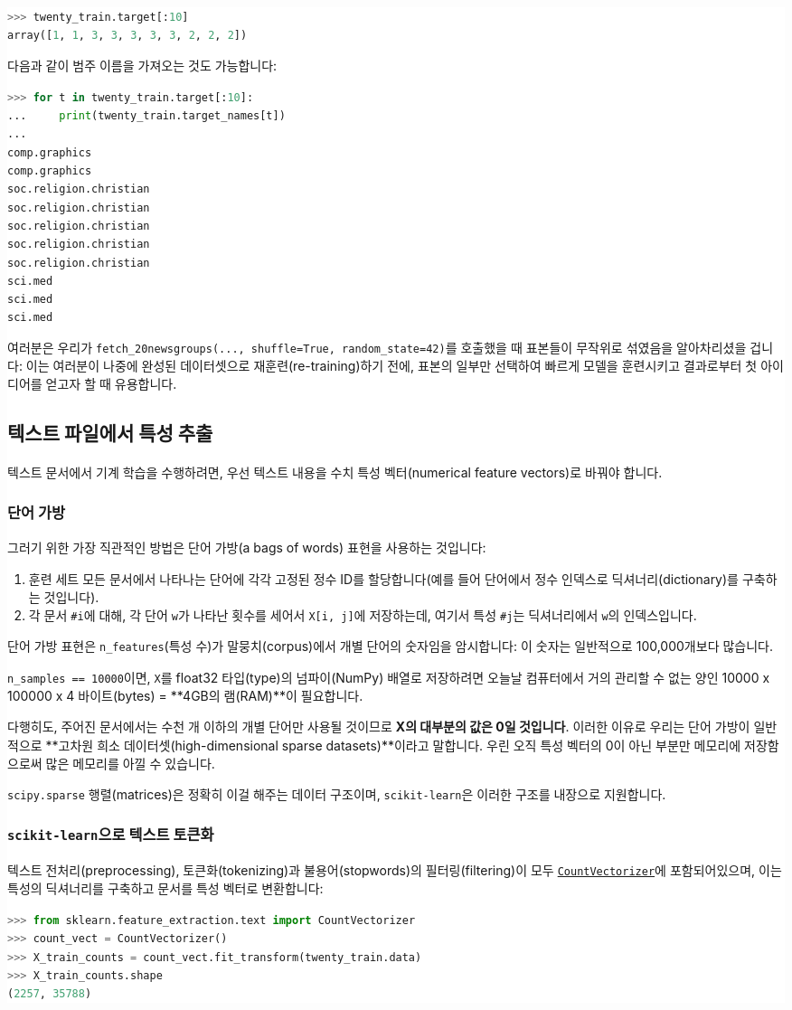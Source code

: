 ```python
>>> twenty_train.target[:10]
array([1, 1, 3, 3, 3, 3, 3, 2, 2, 2])
```

다음과 같이 범주 이름을 가져오는 것도 가능합니다:

```python
>>> for t in twenty_train.target[:10]:
...     print(twenty_train.target_names[t])
...
comp.graphics
comp.graphics
soc.religion.christian
soc.religion.christian
soc.religion.christian
soc.religion.christian
soc.religion.christian
sci.med
sci.med
sci.med
```

여러분은 우리가 `fetch_20newsgroups(..., shuffle=True, random_state=42)`를 호출했을 때 표본들이 무작위로 섞였음을 알아차리셨을 겁니다: 이는 여러분이 나중에 완성된 데이터셋으로 재훈련(re-training)하기 전에, 표본의 일부만 선택하여 빠르게 모델을 훈련시키고 결과로부터 첫 아이디어를 얻고자 할 때 유용합니다.

## 텍스트 파일에서 특성 추출

텍스트 문서에서 기계 학습을 수행하려면, 우선 텍스트 내용을 수치 특성 벡터(numerical feature vectors)로 바꿔야 합니다.

### 단어 가방

그러기 위한 가장 직관적인 방법은 단어 가방(a bags of words) 표현을 사용하는 것입니다:

1. 훈련 세트 모든 문서에서 나타나는 단어에 각각 고정된 정수 ID를 할당합니다(예를 들어 단어에서 정수 인덱스로 딕셔너리(dictionary)를 구축하는 것입니다).
2. 각 문서 `#i`에 대해, 각 단어 `w`가 나타난 횟수를 세어서 `X[i, j]`에 저장하는데, 여기서 특성 `#j`는 딕셔너리에서 `w`의 인덱스입니다.

단어 가방 표현은 `n_features`(특성 수)가 말뭉치(corpus)에서 개별 단어의 숫자임을 암시합니다: 이 숫자는 일반적으로 100,000개보다 많습니다.

`n_samples == 10000`이면, `X`를 float32 타입(type)의 넘파이(NumPy) 배열로 저장하려면 오늘날 컴퓨터에서 거의 관리할 수 없는 양인 10000 x 100000 x 4 바이트(bytes) = **4GB의 램(RAM)**이 필요합니다.

다행히도, 주어진 문서에서는 수천 개 이하의 개별 단어만 사용될 것이므로 **X의 대부분의 값은 0일 것입니다**. 이러한 이유로 우리는 단어 가방이 일반적으로 **고차원 희소 데이터셋(high-dimensional sparse datasets)**이라고 말합니다. 우린 오직 특성 벡터의 0이 아닌 부분만 메모리에 저장함으로써 많은 메모리를 아낄 수 있습니다.

`scipy.sparse` 행렬(matrices)은 정확히 이걸 해주는 데이터 구조이며, `scikit-learn`은 이러한 구조를 내장으로 지원합니다.

### `scikit-learn`으로 텍스트 토큰화

텍스트 전처리(preprocessing), 토큰화(tokenizing)과 불용어(stopwords)의 필터링(filtering)이 모두 [`CountVectorizer`](../../modules/generated/sklearn.feature_extraction.text.CountVectorizer)에 포함되어있으며, 이는 특성의 딕셔너리를 구축하고 문서를 특성 벡터로 변환합니다:

```python
>>> from sklearn.feature_extraction.text import CountVectorizer
>>> count_vect = CountVectorizer()
>>> X_train_counts = count_vect.fit_transform(twenty_train.data)
>>> X_train_counts.shape
(2257, 35788)
```
